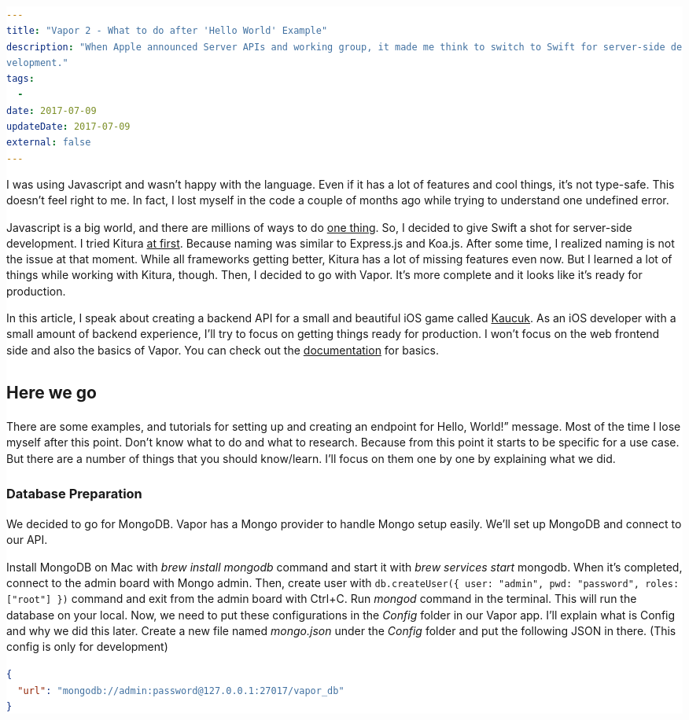 ```yaml
---
title: "Vapor 2 - What to do after 'Hello World' Example"
description: "When Apple announced Server APIs and working group, it made me think to switch to Swift for server-side development."
tags:
  -
date: 2017-07-09
updateDate: 2017-07-09
external: false
---
```


I was using Javascript and wasn’t happy with the language. Even if it has a lot of features and cool things, it’s not type-safe. This doesn’t feel right to me. In fact, I lost myself in the code a couple of months ago while trying to understand one undefined error.

Javascript is a big world, and there are millions of ways to do [one thing](https://hackernoon.com/how-it-feels-to-learn-javascript-in-2016-d3a717dd577f). So, I decided to give Swift a shot for server-side development. I tried Kitura [at first](/new-horizons-with-server-side-swift/). Because naming was similar to Express.js and Koa.js. After some time, I realized naming is not the issue at that moment. While all frameworks getting better, Kitura has a lot of missing features even now. But I learned a lot of things while working with Kitura, though. Then, I decided to go with Vapor. It’s more complete and it looks like it’s ready for production.

In this article, I speak about creating a backend API for a small and beautiful iOS game called [Kaucuk](https://appsto.re/de/48TAhb.i). As an iOS developer with a small amount of backend experience, I’ll try to focus on getting things ready for production. I won’t focus on the web frontend side and also the basics of Vapor. You can check out the [documentation](https://docs.vapor.codes/2.0/) for basics.

## Here we go

There are some examples, and tutorials for setting up and creating an endpoint for Hello, World!” message. Most of the time I lose myself after this point. Don’t know what to do and what to research. Because from this point it starts to be specific for a use case. But there are a number of things that you should know/learn. I’ll focus on them one by one by explaining what we did.

### Database Preparation

We decided to go for MongoDB. Vapor has a Mongo provider to handle Mongo setup easily. We’ll set up MongoDB and connect to our API.

Install MongoDB on Mac with _brew install mongodb_ command and start it with _brew services start_ mongodb. When it’s completed, connect to the admin board with Mongo admin. Then, create user with `db.createUser({ user: "admin", pwd: "password", roles: ["root"] })` command and exit from the admin board with Ctrl+C. Run _mongod_ command in the terminal. This will run the database on your local. Now, we need to put these configurations in the _Config_ folder in our Vapor app. I’ll explain what is Config and why we did this later. Create a new file named _mongo.json_ under the _Config_ folder and put the following JSON in there. (This config is only for development)

```json
{
  "url": "mongodb://admin:password@127.0.0.1:27017/vapor_db"
}
```
